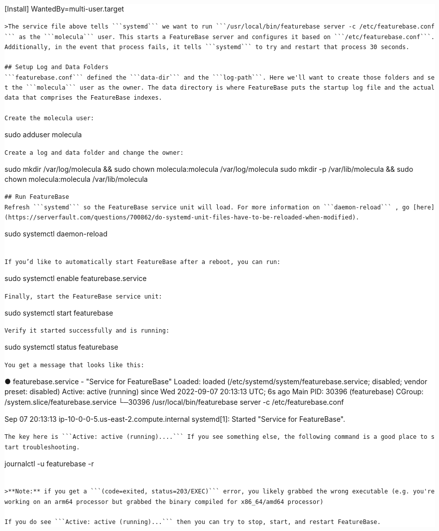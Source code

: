 [Install]
    WantedBy=multi-user.target
```
>The service file above tells ```systemd``` we want to run ```/usr/local/bin/featurebase server -c /etc/featurebase.conf``` as the ```molecula``` user. This starts a FeatureBase server and configures it based on ```/etc/featurebase.conf```. Additionally, in the event that process fails, it tells ```systemd``` to try and restart that process 30 seconds.

## Setup Log and Data Folders
```featurebase.conf``` defined the ```data-dir``` and the ```log-path```. Here we'll want to create those folders and set the ```molecula``` user as the owner. The data directory is where FeatureBase puts the startup log file and the actual data that comprises the FeatureBase indexes. 

Create the molecula user:
```
sudo adduser molecula
```
Create a log and data folder and change the owner: 
```
sudo mkdir /var/log/molecula && sudo chown molecula:molecula /var/log/molecula
sudo mkdir -p /var/lib/molecula && sudo chown molecula:molecula /var/lib/molecula
```
## Run FeatureBase
Refresh ```systemd``` so the FeatureBase service unit will load. For more information on ```daemon-reload``` , go [here](https://serverfault.com/questions/700862/do-systemd-unit-files-have-to-be-reloaded-when-modified).

```
sudo systemctl daemon-reload
```

If you’d like to automatically start FeatureBase after a reboot, you can run:
```
sudo systemctl enable featurebase.service
```
Finally, start the FeatureBase service unit: 
```
sudo systemctl start featurebase
```
Verify it started successfully and is running:
```
sudo systemctl status featurebase
```
You get a message that looks like this:

```
● featurebase.service - "Service for FeatureBase"
   Loaded: loaded (/etc/systemd/system/featurebase.service; disabled; vendor preset: disabled)
   Active: active (running) since Wed 2022-09-07 20:13:13 UTC; 6s ago
 Main PID: 30396 (featurebase)
   CGroup: /system.slice/featurebase.service
           └─30396 /usr/local/bin/featurebase server -c /etc/featurebase.conf

Sep 07 20:13:13 ip-10-0-0-5.us-east-2.compute.internal systemd[1]: Started "Service for FeatureBase".
```
The key here is ```Active: active (running)....``` If you see something else, the following command is a good place to start troubleshooting.
```
journalctl -u featurebase -r
```

>**Note:** if you get a ```(code=exited, status=203/EXEC)``` error, you likely grabbed the wrong executable (e.g. you're working on an arm64 processor but grabbed the binary compiled for x86_64/amd64 processor)

If you do see ```Active: active (running)...``` then you can try to stop, start, and restart FeatureBase.

```